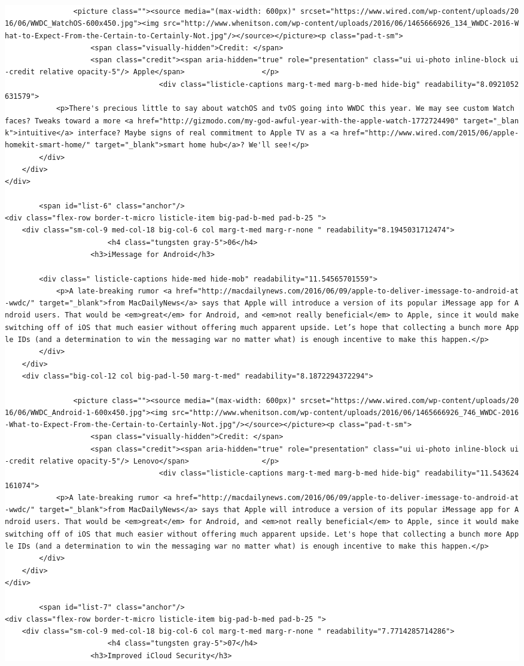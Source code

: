 					<picture class=""><source media="(max-width: 600px)" srcset="https://www.wired.com/wp-content/uploads/2016/06/WWDC_WatchOS-600x450.jpg"><img src="http://www.whenitson.com/wp-content/uploads/2016/06/1465666926_134_WWDC-2016-What-to-Expect-From-the-Certain-to-Certainly-Not.jpg"/></source></picture><p class="pad-t-sm">
						<span class="visually-hidden">Credit: </span>
						<span class="credit"><span aria-hidden="true" role="presentation" class="ui ui-photo inline-block ui-credit relative opacity-5"/> Apple</span>					</p>
										<div class="listicle-captions marg-t-med marg-b-med hide-big" readability="8.0921052631579">
				<p>There's precious little to say about watchOS and tvOS going into WWDC this year. We may see custom Watch faces? Tweaks toward a more <a href="http://gizmodo.com/my-god-awful-year-with-the-apple-watch-1772724490" target="_blank">intuitive</a> interface? Maybe signs of real commitment to Apple TV as a <a href="http://www.wired.com/2015/06/apple-homekit-smart-home/" target="_blank">smart home hub</a>? We'll see!</p>
			</div>
		</div>
	</div>

			<span id="list-6" class="anchor"/>
	<div class="flex-row border-t-micro listicle-item big-pad-b-med pad-b-25 ">
		<div class="sm-col-9 med-col-18 big-col-6 col marg-t-med marg-r-none " readability="8.1945031712474">
							<h4 class="tungsten gray-5">06</h4>
						<h3>iMessage for Android</h3>
			
			<div class=" listicle-captions hide-med hide-mob" readability="11.54565701559">
				<p>A late-breaking rumor <a href="http://macdailynews.com/2016/06/09/apple-to-deliver-imessage-to-android-at-wwdc/" target="_blank">from MacDailyNews</a> says that Apple will introduce a version of its popular iMessage app for Android users. That would be <em>great</em> for Android, and <em>not really beneficial</em> to Apple, since it would make switching off of iOS that much easier without offering much apparent upside. Let’s hope that collecting a bunch more Apple IDs (and a determination to win the messaging war no matter what) is enough incentive to make this happen.</p>
			</div>
		</div>
		<div class="big-col-12 col big-pad-l-50 marg-t-med" readability="8.1872294372294">

					<picture class=""><source media="(max-width: 600px)" srcset="https://www.wired.com/wp-content/uploads/2016/06/WWDC_Android-1-600x450.jpg"><img src="http://www.whenitson.com/wp-content/uploads/2016/06/1465666926_746_WWDC-2016-What-to-Expect-From-the-Certain-to-Certainly-Not.jpg"/></source></picture><p class="pad-t-sm">
						<span class="visually-hidden">Credit: </span>
						<span class="credit"><span aria-hidden="true" role="presentation" class="ui ui-photo inline-block ui-credit relative opacity-5"/> Lenovo</span>					</p>
										<div class="listicle-captions marg-t-med marg-b-med hide-big" readability="11.543624161074">
				<p>A late-breaking rumor <a href="http://macdailynews.com/2016/06/09/apple-to-deliver-imessage-to-android-at-wwdc/" target="_blank">from MacDailyNews</a> says that Apple will introduce a version of its popular iMessage app for Android users. That would be <em>great</em> for Android, and <em>not really beneficial</em> to Apple, since it would make switching off of iOS that much easier without offering much apparent upside. Let's hope that collecting a bunch more Apple IDs (and a determination to win the messaging war no matter what) is enough incentive to make this happen.</p>
			</div>
		</div>
	</div>

			<span id="list-7" class="anchor"/>
	<div class="flex-row border-t-micro listicle-item big-pad-b-med pad-b-25 ">
		<div class="sm-col-9 med-col-18 big-col-6 col marg-t-med marg-r-none " readability="7.7714285714286">
							<h4 class="tungsten gray-5">07</h4>
						<h3>Improved iCloud Security</h3>
			
